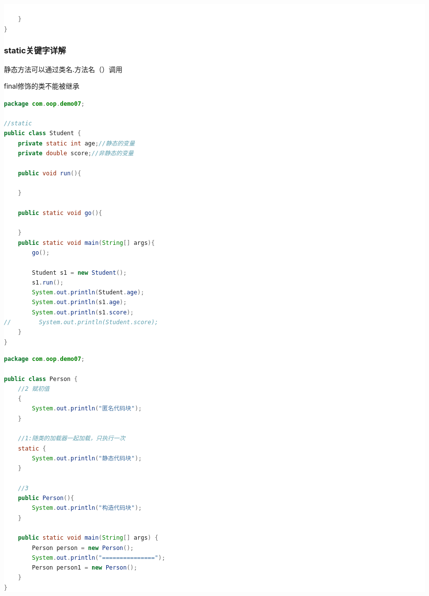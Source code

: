 ```java

    }
}
```

### static关键字详解

静态方法可以通过类名.方法名（）调用

final修饰的类不能被继承

```java
package com.oop.demo07;

//static
public class Student {
    private static int age;//静态的变量
    private double score;//非静态的变量

    public void run(){

    }

    public static void go(){

    }
    public static void main(String[] args){
        go();

        Student s1 = new Student();
        s1.run();
        System.out.println(Student.age);
        System.out.println(s1.age);
        System.out.println(s1.score);
//        System.out.println(Student.score);
    }
}
```

```java
package com.oop.demo07;

public class Person {
    //2 赋初值
    {
        System.out.println("匿名代码块");
    }

    //1:随类的加载器一起加载，只执行一次
    static {
        System.out.println("静态代码块");
    }

    //3
    public Person(){
        System.out.println("构造代码块");
    }

    public static void main(String[] args) {
        Person person = new Person();
        System.out.println("===============");
        Person person1 = new Person();
    }
}
```
